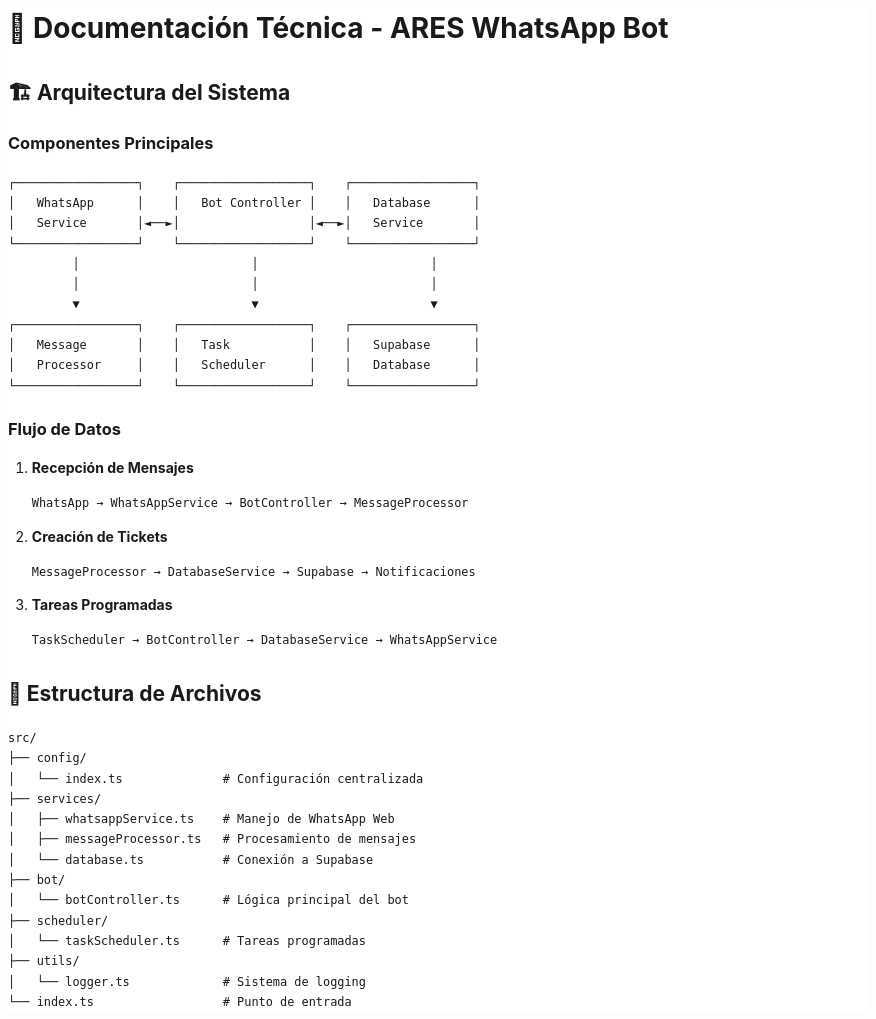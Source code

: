 # 🔧 Documentación Técnica - ARES WhatsApp Bot

## 🏗️ Arquitectura del Sistema

### Componentes Principales

```
┌─────────────────┐    ┌──────────────────┐    ┌─────────────────┐
│   WhatsApp      │    │   Bot Controller │    │   Database      │
│   Service       │◄──►│                  │◄──►│   Service       │
└─────────────────┘    └──────────────────┘    └─────────────────┘
         │                        │                        │
         │                        │                        │
         ▼                        ▼                        ▼
┌─────────────────┐    ┌──────────────────┐    ┌─────────────────┐
│   Message       │    │   Task           │    │   Supabase      │
│   Processor     │    │   Scheduler      │    │   Database      │
└─────────────────┘    └──────────────────┘    └─────────────────┘
```

### Flujo de Datos

1. **Recepción de Mensajes**
   ```
   WhatsApp → WhatsAppService → BotController → MessageProcessor
   ```

2. **Creación de Tickets**
   ```
   MessageProcessor → DatabaseService → Supabase → Notificaciones
   ```

3. **Tareas Programadas**
   ```
   TaskScheduler → BotController → DatabaseService → WhatsAppService
   ```

## 📁 Estructura de Archivos

```
src/
├── config/
│   └── index.ts              # Configuración centralizada
├── services/
│   ├── whatsappService.ts    # Manejo de WhatsApp Web
│   ├── messageProcessor.ts   # Procesamiento de mensajes
│   └── database.ts           # Conexión a Supabase
├── bot/
│   └── botController.ts      # Lógica principal del bot
├── scheduler/
│   └── taskScheduler.ts      # Tareas programadas
├── utils/
│   └── logger.ts             # Sistema de logging
└── index.ts                  # Punto de entrada
```
